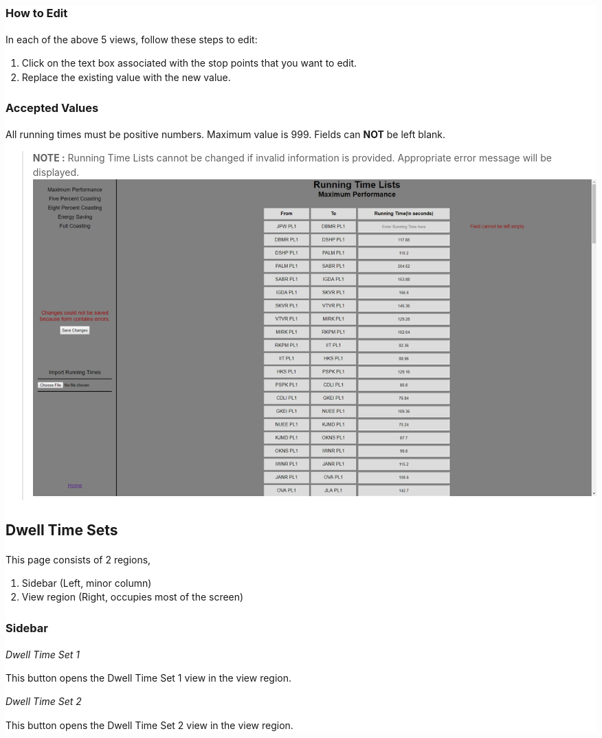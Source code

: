 ### How to Edit
In each of the above 5 views, follow these steps to edit:
1. Click on the text box associated with the stop points that you want to edit.
2. Replace the existing value with the new value.

### Accepted Values
All running times must be positive numbers. Maximum value is 999. Fields can **NOT** be left blank.


>**NOTE :** Running Time Lists cannot be changed if invalid information is provided. Appropriate error message will be displayed.
![Error](img/ValidationRTL.png)

## Dwell Time Sets
This page consists of 2 regions,
1. Sidebar (Left, minor column)
2. View region (Right, occupies most of the screen)

### Sidebar
*Dwell Time Set 1*

This button opens the Dwell Time Set 1 view in the view region.

*Dwell Time Set 2*

This button opens the Dwell Time Set 2 view in the view region.
